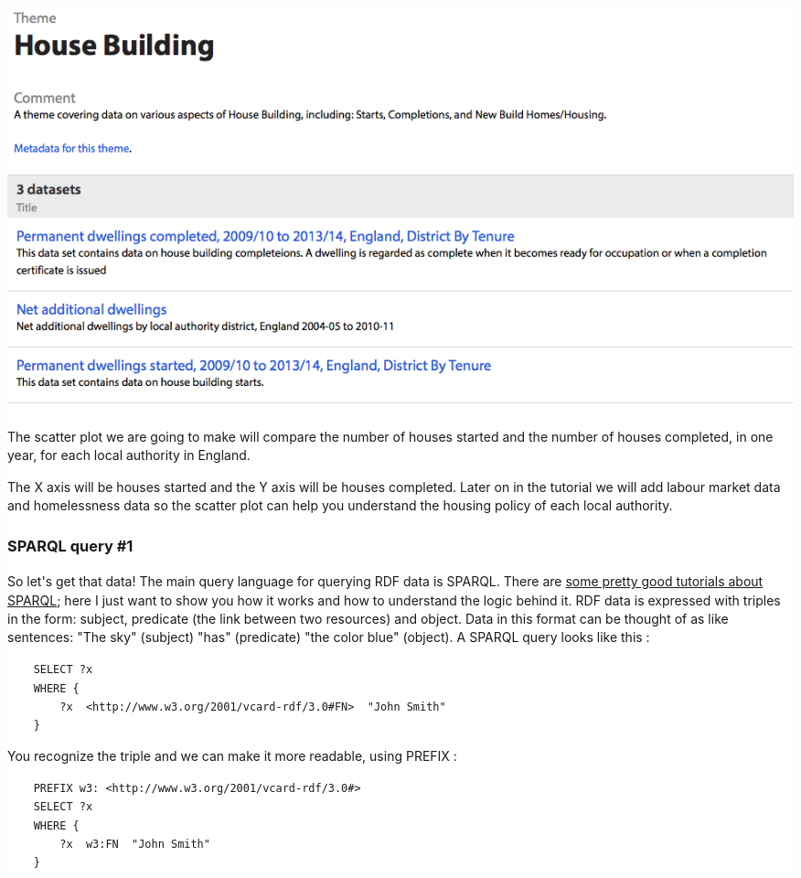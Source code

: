 ![Screenshot 1](./Tutorial/screenshot1.png)

The scatter plot we are going to make will compare the number of houses started and the number of houses completed, in one year, for each local authority in England.

The X axis will be houses started and the Y axis will be houses completed. Later on in the tutorial we will add labour market data and homelessness data so the scatter plot can help you understand the housing policy of each local authority.

### SPARQL query #1

So let's get that data! The main query language for querying RDF data is SPARQL. There are [some pretty good tutorials about SPARQL](https://jena.apache.org/tutorials/sparql.html); here I just want to show you how it works and how to understand the logic behind it. RDF data is expressed with triples in the form: subject, predicate (the link between two resources) and object. Data in this format can be thought of as like sentences: "The sky" (subject) "has" (predicate) "the color blue" (object). 
A SPARQL query looks like this : 

        SELECT ?x
        WHERE {
            ?x  <http://www.w3.org/2001/vcard-rdf/3.0#FN>  "John Smith" 
        }

You recognize the triple and we can make it more readable, using PREFIX :

        PREFIX w3: <http://www.w3.org/2001/vcard-rdf/3.0#>
        SELECT ?x
        WHERE {
            ?x  w3:FN  "John Smith" 
        }
